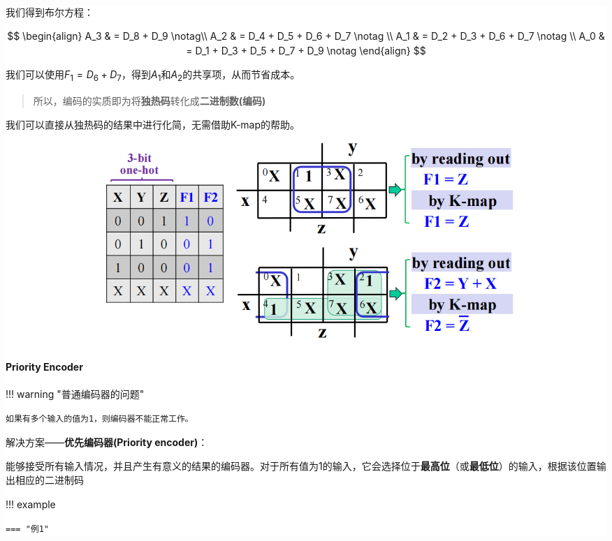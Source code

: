 我们得到布尔方程：

$$
\begin{align}
A_3 & = D_8 + D_9 \notag\\ 
A_2 & = D_4 + D_5 + D_6 + D_7 \notag \\
A_1 & = D_2 + D_3 + D_6 + D_7 \notag \\
A_0 & = D_1 + D_3 + D_5 + D_7 + D_9 \notag
\end{align}
$$

我们可以使用$F_1 = D_6 + D_7$，得到$A_1$和$A_2$的共享项，从而节省成本。

>所以，编码的实质即为将**独热码**转化成**二进制数(编码)**

我们可以直接从独热码的结果中进行化简，无需借助K-map的帮助。

<div style="text-align: center; margin-top: 15px;">
<img src="./images/C3/Quicker_20240514_195246.png" width="70%" style="margin: 0 auto;">
</div>
	
#### Priority Encoder

!!! warning "普通编码器的问题"

	如果有多个输入的值为1，则编码器不能正常工作。

解决方案——**优先编码器(Priority encoder)**：

能够接受所有输入情况，并且产生有意义的结果的编码器。对于所有值为1的输入，它会选择位于**最高位**（或**最低位**）的输入，根据该位置输出相应的二进制码

!!! example

	=== "例1"
